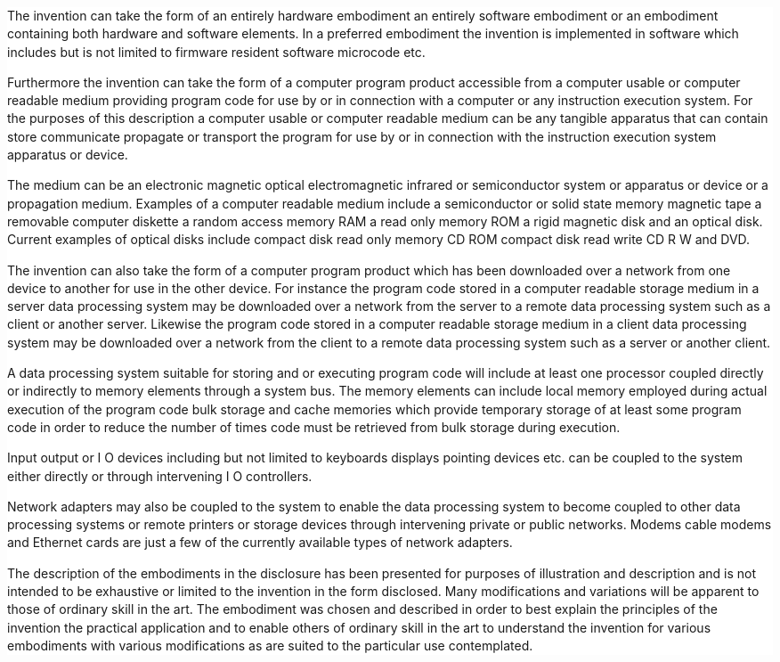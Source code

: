 The invention can take the form of an entirely hardware embodiment an entirely software embodiment or an embodiment containing both hardware and software elements. In a preferred embodiment the invention is implemented in software which includes but is not limited to firmware resident software microcode etc.

Furthermore the invention can take the form of a computer program product accessible from a computer usable or computer readable medium providing program code for use by or in connection with a computer or any instruction execution system. For the purposes of this description a computer usable or computer readable medium can be any tangible apparatus that can contain store communicate propagate or transport the program for use by or in connection with the instruction execution system apparatus or device.

The medium can be an electronic magnetic optical electromagnetic infrared or semiconductor system or apparatus or device or a propagation medium. Examples of a computer readable medium include a semiconductor or solid state memory magnetic tape a removable computer diskette a random access memory RAM a read only memory ROM a rigid magnetic disk and an optical disk. Current examples of optical disks include compact disk read only memory CD ROM compact disk read write CD R W and DVD.

The invention can also take the form of a computer program product which has been downloaded over a network from one device to another for use in the other device. For instance the program code stored in a computer readable storage medium in a server data processing system may be downloaded over a network from the server to a remote data processing system such as a client or another server. Likewise the program code stored in a computer readable storage medium in a client data processing system may be downloaded over a network from the client to a remote data processing system such as a server or another client.

A data processing system suitable for storing and or executing program code will include at least one processor coupled directly or indirectly to memory elements through a system bus. The memory elements can include local memory employed during actual execution of the program code bulk storage and cache memories which provide temporary storage of at least some program code in order to reduce the number of times code must be retrieved from bulk storage during execution.

Input output or I O devices including but not limited to keyboards displays pointing devices etc. can be coupled to the system either directly or through intervening I O controllers.

Network adapters may also be coupled to the system to enable the data processing system to become coupled to other data processing systems or remote printers or storage devices through intervening private or public networks. Modems cable modems and Ethernet cards are just a few of the currently available types of network adapters.

The description of the embodiments in the disclosure has been presented for purposes of illustration and description and is not intended to be exhaustive or limited to the invention in the form disclosed. Many modifications and variations will be apparent to those of ordinary skill in the art. The embodiment was chosen and described in order to best explain the principles of the invention the practical application and to enable others of ordinary skill in the art to understand the invention for various embodiments with various modifications as are suited to the particular use contemplated.

